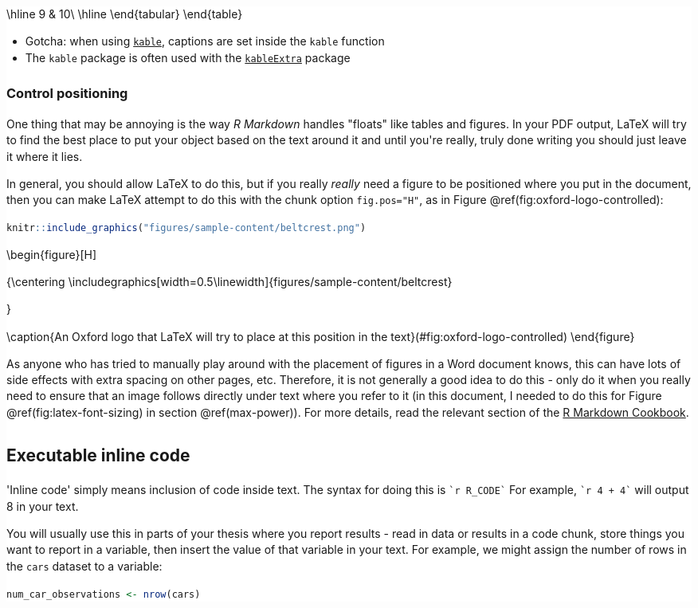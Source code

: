 \hline
9 & 10\\
\hline
\end{tabular}
\end{table}

- Gotcha: when using [`kable`](https://www.rdocumentation.org/packages/knitr/versions/1.21/topics/kable), captions  are set inside the `kable` function
- The `kable` package is often used with the [`kableExtra`](https://cran.r-project.org/web/packages/kableExtra/vignettes/awesome_table_in_html.html) package

### Control positioning
One thing that may be annoying is the way *R Markdown* handles "floats" like tables and figures.
In your PDF output, LaTeX will try to find the best place to put your object based on the text around it and until you're really, truly done writing you should just leave it where it lies.

In general, you should allow LaTeX to do this, but if you really *really* need a figure to be positioned where you put in the document, then you can make LaTeX attempt to do this with the chunk option `fig.pos="H"`, as in Figure \@ref(fig:oxford-logo-controlled):


```r
knitr::include_graphics("figures/sample-content/beltcrest.png")
```

\begin{figure}[H]

{\centering \includegraphics[width=0.5\linewidth]{figures/sample-content/beltcrest} 

}

\caption{An Oxford logo that LaTeX will try to place at this position in the text}(\#fig:oxford-logo-controlled)
\end{figure}

As anyone who has tried to manually play around with the placement of figures in a Word document knows, this can have lots of side effects with extra spacing on other pages, etc.
Therefore, it is not generally a good idea to do this - only do it when you really need to ensure that an image follows directly under text where you refer to it (in this document, I needed to do this for Figure \@ref(fig:latex-font-sizing) in section \@ref(max-power)).
For more details, read the relevant section of the [R Markdown Cookbook](https://bookdown.org/yihui/rmarkdown-cookbook/figure-placement.html).


## Executable inline code
'Inline code' simply means inclusion of code inside text. 
The syntax for doing this is `` `r R_CODE` ``
For example, `` `r 4 + 4` `` will output 8 in your text.

You will usually use this in parts of your thesis where you report results - read in data or results in a code chunk, store things you want to report in a variable, then insert the value of that variable in your text.
For example, we might assign the number of rows in the `cars` dataset to a variable:


```r
num_car_observations <- nrow(cars)
```


[^cita:Lorca-musica]: Para García Lorca (1977) a música tiña un carácter difícilmente explicable, máis se non coñecemos os seus elementos internos.
[^cita:arte-estatica]:  As artes estáticas como a pintura, precisan dun lugar determinado, un espazo, que permite ao espectador contemplalas o tempo que queira e captalas dun golpe coa mirada. Segundo a clasificación tradicional das belas artes, son artes estáticas ou do espazo: a pintura, a escultura e arquitectura por exemplo. Como artes dinámicas, consideramos: a poesía, danza, música e o cine por exemplo.
[^cita:memoria-auditiva]: Para que a música exista, debe desenvolverse no tempo e, permitir así que o oínte a poida apreciar. A "memoria auditiva" xoga aquí un papel importante, pois o oínte non poderá apreciar ben a música, se non retén na memoria algúns dos seus compoñentes como poden ser, a melodía, o ritmo ou timbre.
[^cita:arte-viva]: A música renace con cada interpretación, e está constantemente nun proceso de reactivación. O resultado, depende tanto dos intérpretes coma do público e por iso, podemos definir a música de dous xeitos: coma obxecto autónomo (produto) e coma proceso (actividade).  
[^cita:liberdade:creadora]: Dunha mesma obra podemos escoitar diferentes versións, de igual calidade ou non, cada unha delas con un "toque" persoal de cada intérprete ou agrupación.
[^cita:definiónhistoria]: Consulta da [RAE](https://dle.rae.es/historia#otras), ofrece varias posibles definicións de Historia.
[^cita:exclusion_muller]: As mulleres foron silenciadas e discriminadas musicalmente ao longo da historia; nunca foi aceptada dentro do canon do s. XIX.
[^cita:exclusion_compo]:  Ao longo dos diferentes períodos da historia da música, moitos compositores e obras foron discriminados e censurados. Nalgúns casos por seren demasiado conservadores ou demasiado avanzados para o seu tempo; noutros, por tomar camiños musicais que ninguén seguiu (polo menos nese momento) moi lonxe da marca do canon.
[^cita:nacionalismos]: A idea do nacional ou nacionalista tamén influíu na creación do canon. O feito de que as universidades máis importantes de finais do século XIX e principios do XX fosen as de Alemaña e que a escola historiográfica alemá dominase un período decisivo na historiografía musical, explica a abundancia de compositores xermanos no canon.
[^ref:lopez-cobas-musica]: López Cobas, L.: *Historia da Música*, Ed. Conservatorio Profesional de Música de Ourense, (Setembro, 2019)
[^ref:Callejo(2017)]: Callejo, F.: *Historia de la Música*, Conservatorio Profesional de Música Francisco Guerreo (2017).
[^ref:RAE(2020)]: *Definición de historia*, RAE consultado en <https://www.rae.es> , (Setembro, 2020).
[^ref:Wikipedia(Música)]: Definición de [música](https://es.wikipedia.org/wiki/M%C3%BAsica#Definici%C3%B3n) consultada na wikipedia.
[^ref:RAG(2020)]: *Definición de historia*, RAG consultado en <https://academia.gal/diccionario> , (Setembro 2020)
[^ref:gutierrez-macho]: Gutiérrez Machó, L. M. (2013). La música como lenguaje y medio de comunicación. Ecos del lejano oriente en la vanguardia musical orientalismo y japonismo musical. Entreculturas. Revista de tradución e comunicación intercultural, 5, 15–36.
[^ref:josefa-moreno]: Moreno, J. L. (2003). Psicología de la música y emoción musical. Educatio s. XXI, 20–21, 213.
[^cita:almuédano]: [...] o muecín ou almuédano ("gritador") era o musulmán que realizaba tradicionalmente a chamada á oración (_salat_) mediante a voz. Na actualidade, o almuédano foi substituído con frecuencia por un megáfono.  
[^test-footnote]: This is a random test.
[^bib-formats]: The bibliography can be in other formats as well, including EndNote (**.enl**) and RIS (**.ris**), see [rmarkdown.rstudio.com/authoring_bibliographies_and_citations](https://rmarkdown.rstudio.com/authoring_bibliographies_and_citations.html).